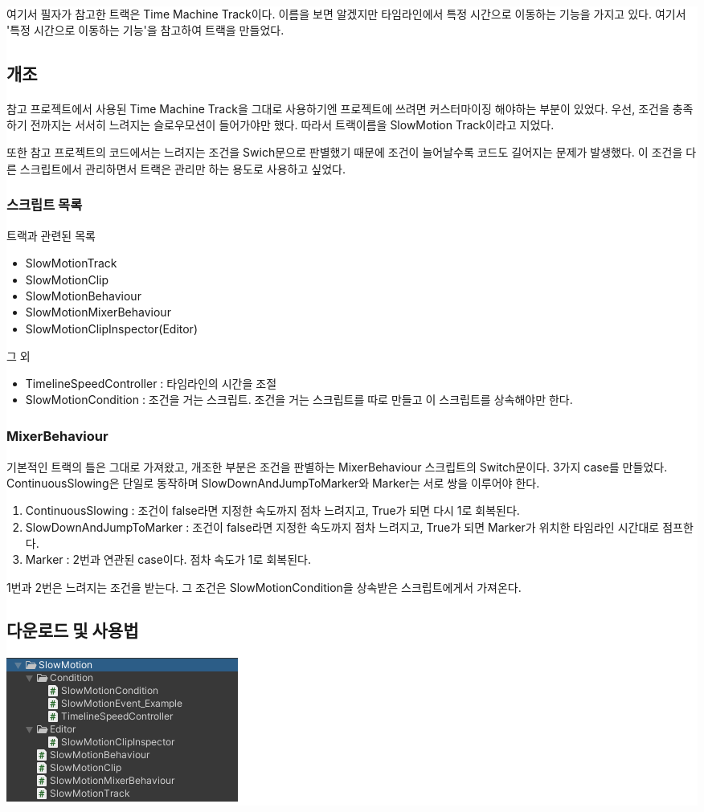 여기서 필자가 참고한 트랙은 Time Machine Track이다. 이름을 보면 알겠지만 타임라인에서 특정 시간으로 이동하는 기능을 가지고 있다. 여기서 '특정 시간으로 이동하는 기능'을 참고하여 트랙을 만들었다.

## 개조

참고 프로젝트에서 사용된 Time Machine Track을 그대로 사용하기엔 프로젝트에 쓰려면 커스터마이징 해야하는 부분이 있었다. 우선, 조건을 충족하기 전까지는 서서히 느려지는 슬로우모션이 들어가야만 했다. 따라서 트랙이름을 SlowMotion Track이라고 지었다.

또한 참고 프로젝트의 코드에서는 느려지는 조건을 Swich문으로 판별했기 때문에 조건이 늘어날수록 코드도 길어지는 문제가 발생했다. 이 조건을 다른 스크립트에서 관리하면서 트랙은 관리만 하는 용도로 사용하고 싶었다.

### 스크립트 목록

트랙과 관련된 목록
- SlowMotionTrack
- SlowMotionClip
- SlowMotionBehaviour
- SlowMotionMixerBehaviour
- SlowMotionClipInspector(Editor)

그 외
- TimelineSpeedController
: 타임라인의 시간을 조절
- SlowMotionCondition
: 조건을 거는 스크립트. 조건을 거는 스크립트를 따로 만들고 이 스크립트를 상속해야만 한다.

### MixerBehaviour

기본적인 트랙의 틀은 그대로 가져왔고, 개조한 부분은 조건을 판별하는 MixerBehaviour 스크립트의 Switch문이다. 3가지 case를 만들었다.
ContinuousSlowing은 단일로 동작하며 SlowDownAndJumpToMarker와 Marker는 서로 쌍을 이루어야 한다.

1. ContinuousSlowing
: 조건이 false라면 지정한 속도까지 점차 느려지고, True가 되면 다시 1로 회복된다.
2. SlowDownAndJumpToMarker
: 조건이 false라면 지정한 속도까지 점차 느려지고, True가 되면 Marker가 위치한 타임라인 시간대로 점프한다.
3. Marker
: 2번과 연관된 case이다. 점차 속도가 1로 회복된다.

1번과 2번은 느려지는 조건을 받는다. 그 조건은 SlowMotionCondition을 상속받은 스크립트에게서 가져온다.

## 다운로드 및 사용법

![02](/assets/img/blog/unity/2021/Timeline/06_Codes/02.png)
